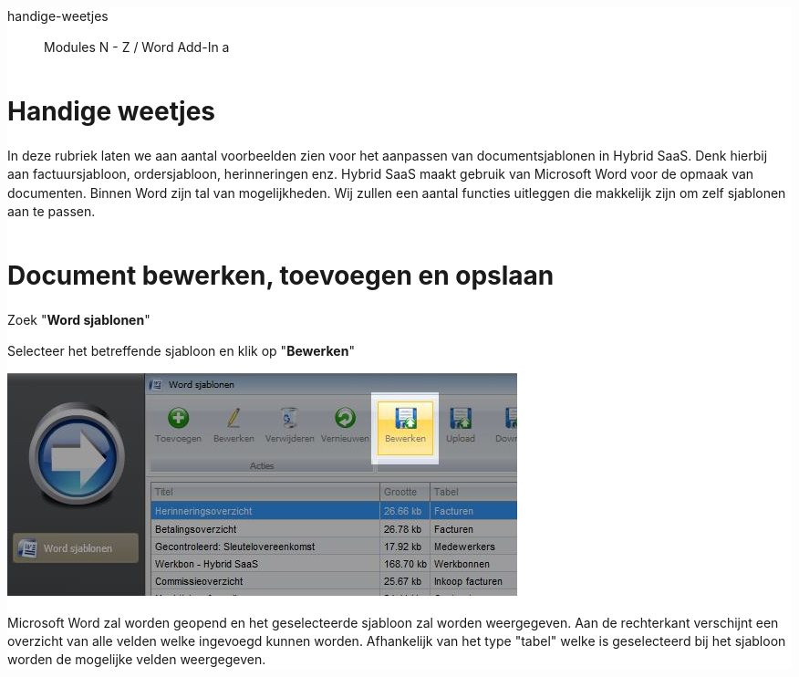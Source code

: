 <properties>
	<page>
		<title>handige-weetjes</title>
		<description>handige-weetjes</description>
	</page>
	<menu>
		<position>Modules N - Z / Word Add-In</position>
		<title>Handige weetjes</title>
		<sort>a</sort>
	</menu>
</properties>

# Handige weetjes #

In deze rubriek laten we aan aantal voorbeelden zien voor het aanpassen van documentsjablonen in Hybrid SaaS. Denk hierbij aan factuursjabloon, ordersjabloon, herinneringen enz. Hybrid SaaS maakt gebruik van Microsoft Word voor de opmaak van documenten. Binnen Word zijn tal van mogelijkheden. Wij zullen een aantal functies uitleggen die makkelijk zijn om zelf sjablonen aan te passen.

# Document bewerken, toevoegen en opslaan #

Zoek "**Word sjablonen**"

Selecteer het betreffende sjabloon en klik op "**Bewerken**"

![Word sjablonen bewerken](images/wordsjaboon_bewerken.jpg)

Microsoft Word zal worden geopend en het geselecteerde sjabloon zal worden weergegeven. Aan de rechterkant verschijnt een overzicht van alle velden welke ingevoegd kunnen worden. Afhankelijk van het type "tabel" welke is geselecteerd bij het sjabloon worden de mogelijke velden weergegeven.
